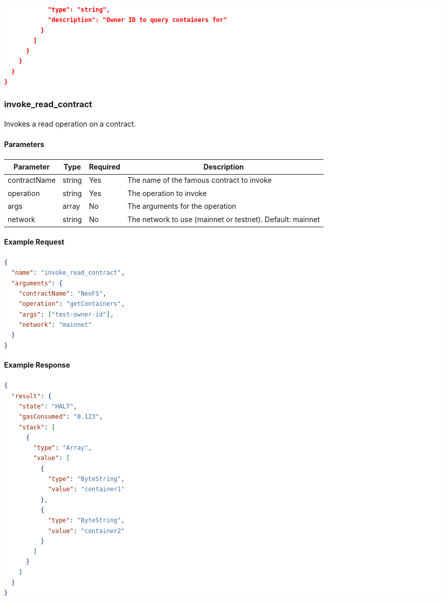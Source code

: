```json
            "type": "string",
            "description": "Owner ID to query containers for"
          }
        ]
      }
    }
  }
}
```

### invoke_read_contract

Invokes a read operation on a contract.

#### Parameters

| Parameter | Type | Required | Description |
|-----------|------|----------|-------------|
| contractName | string | Yes | The name of the famous contract to invoke |
| operation | string | Yes | The operation to invoke |
| args | array | No | The arguments for the operation |
| network | string | No | The network to use (mainnet or testnet). Default: mainnet |

#### Example Request

```json
{
  "name": "invoke_read_contract",
  "arguments": {
    "contractName": "NeoFS",
    "operation": "getContainers",
    "args": ["test-owner-id"],
    "network": "mainnet"
  }
}
```

#### Example Response

```json
{
  "result": {
    "state": "HALT",
    "gasConsumed": "0.123",
    "stack": [
      {
        "type": "Array",
        "value": [
          {
            "type": "ByteString",
            "value": "container1"
          },
          {
            "type": "ByteString",
            "value": "container2"
          }
        ]
      }
    ]
  }
}
```
